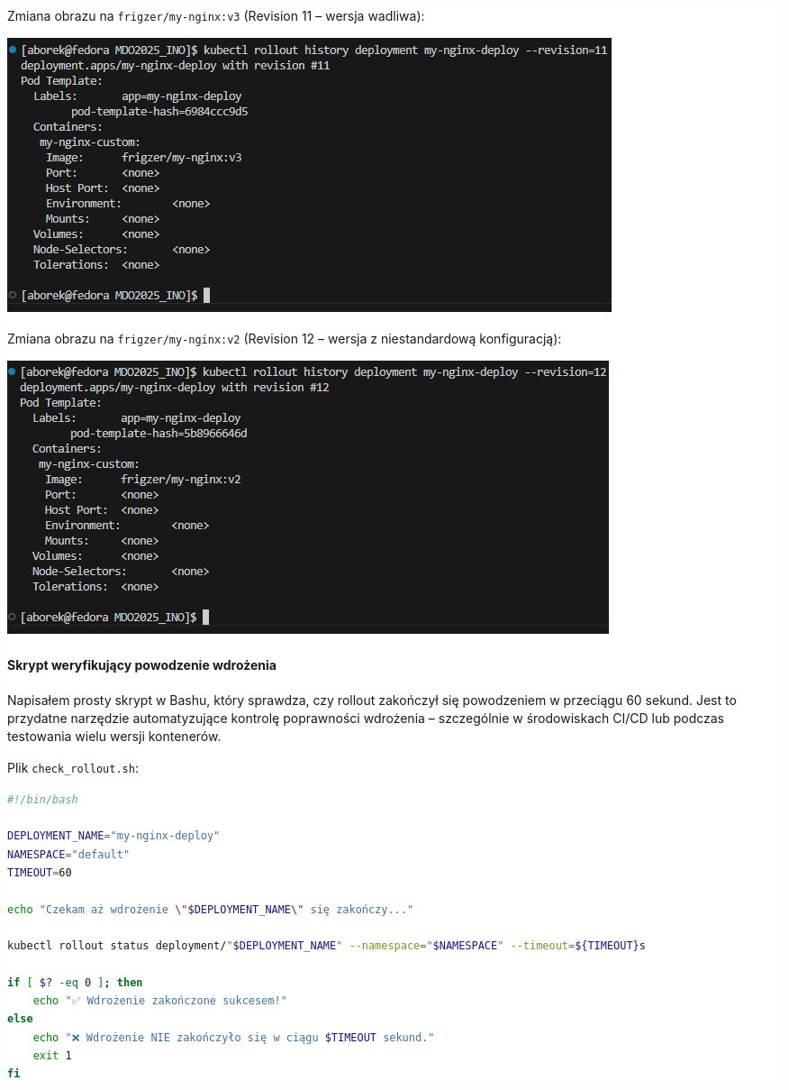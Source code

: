 Zmiana obrazu na `frigzer/my-nginx:v3` (Revision 11 – wersja wadliwa):

![Informacje o revision 11](zrzuty11/zrzut_ekranu8_2.png)

Zmiana obrazu na `frigzer/my-nginx:v2` (Revision 12 – wersja z niestandardową konfiguracją):

![Informacje o revision 12](zrzuty11/zrzut_ekranu8_3.png)

#### Skrypt weryfikujący powodzenie wdrożenia

Napisałem prosty skrypt w Bashu, który sprawdza, czy rollout zakończył się powodzeniem w przeciągu 60 sekund. Jest to przydatne narzędzie automatyzujące kontrolę poprawności wdrożenia – szczególnie w środowiskach CI/CD lub podczas testowania wielu wersji kontenerów.

Plik `check_rollout.sh`:

```sh
#!/bin/bash

DEPLOYMENT_NAME="my-nginx-deploy"
NAMESPACE="default"
TIMEOUT=60

echo "Czekam aż wdrożenie \"$DEPLOYMENT_NAME\" się zakończy..."

kubectl rollout status deployment/"$DEPLOYMENT_NAME" --namespace="$NAMESPACE" --timeout=${TIMEOUT}s

if [ $? -eq 0 ]; then
    echo "✅ Wdrożenie zakończone sukcesem!"
else
    echo "❌ Wdrożenie NIE zakończyło się w ciągu $TIMEOUT sekund."
    exit 1
fi
```

